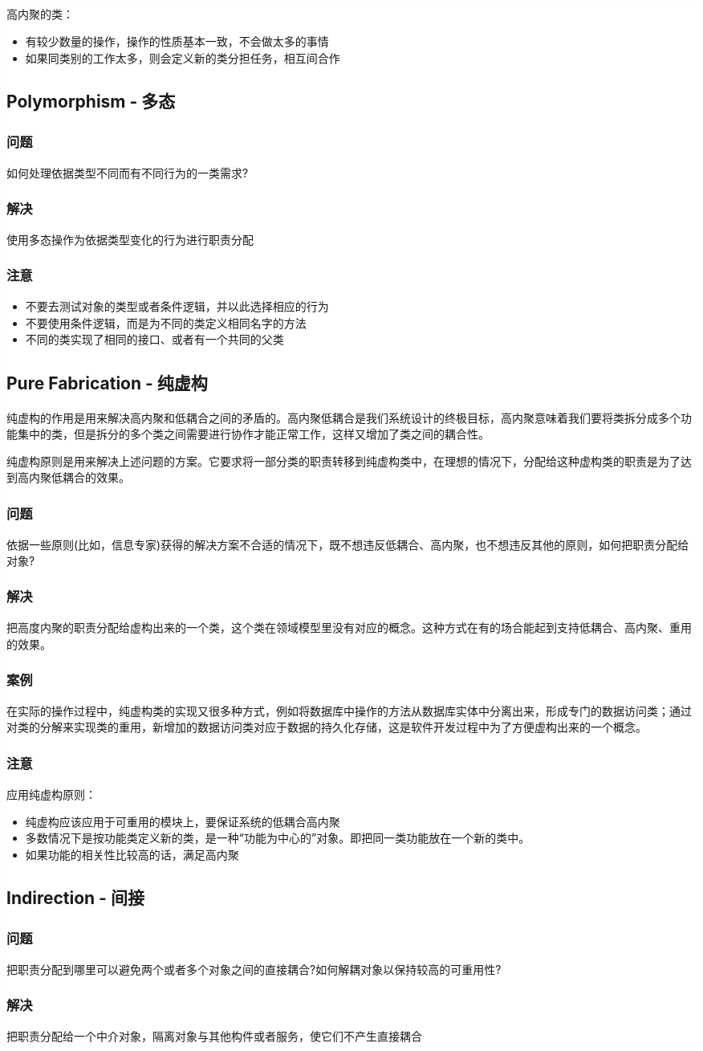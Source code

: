 高内聚的类：
* 有较少数量的操作，操作的性质基本一致，不会做太多的事情
* 如果同类别的工作太多，则会定义新的类分担任务，相互间合作



## Polymorphism - 多态

### 问题
如何处理依据类型不同而有不同行为的一类需求?

### 解决
使用多态操作为依据类型变化的行为进行职责分配

### 注意
* 不要去测试对象的类型或者条件逻辑，并以此选择相应的行为
* 不要使用条件逻辑，而是为不同的类定义相同名字的方法
* 不同的类实现了相同的接口、或者有一个共同的父类



## Pure Fabrication - 纯虚构
纯虚构的作用是用来解决高内聚和低耦合之间的矛盾的。高内聚低耦合是我们系统设计的终极目标，高内聚意味着我们要将类拆分成多个功能集中的类，但是拆分的多个类之间需要进行协作才能正常工作，这样又增加了类之间的耦合性。

纯虚构原则是用来解决上述问题的方案。它要求将一部分类的职责转移到纯虚构类中，在理想的情况下，分配给这种虚构类的职责是为了达到高内聚低耦合的效果。

### 问题
依据一些原则(比如，信息专家)获得的解决方案不合适的情况下，既不想违反低耦合、高内聚，也不想违反其他的原则，如何把职责分配给对象?

### 解决
把高度内聚的职责分配给虚构出来的一个类，这个类在领域模型里没有对应的概念。这种方式在有的场合能起到支持低耦合、高内聚、重用的效果。

### 案例
在实际的操作过程中，纯虚构类的实现又很多种方式，例如将数据库中操作的方法从数据库实体中分离出来，形成专门的数据访问类；通过对类的分解来实现类的重用，新增加的数据访问类对应于数据的持久化存储，这是软件开发过程中为了方便虚构出来的一个概念。

### 注意
应用纯虚构原则：
* 纯虚构应该应用于可重用的模块上，要保证系统的低耦合高内聚
* 多数情况下是按功能类定义新的类，是一种“功能为中心的”对象。即把同一类功能放在一个新的类中。
* 如果功能的相关性比较高的话，满足高内聚



## Indirection - 间接

### 问题
把职责分配到哪里可以避免两个或者多个对象之间的直接耦合?如何解耦对象以保持较高的可重用性?

### 解决
把职责分配给一个中介对象，隔离对象与其他构件或者服务，使它们不产生直接耦合
